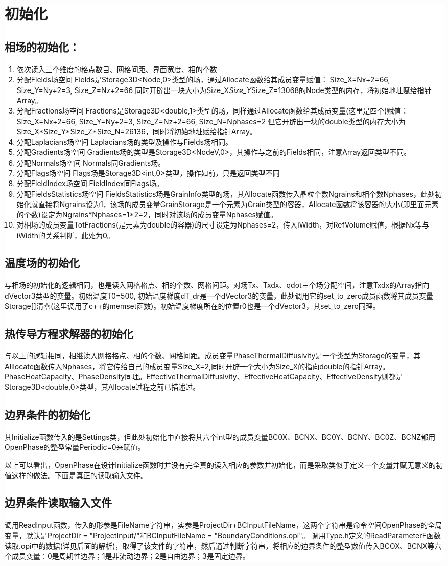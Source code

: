 # 初始化

## 相场的初始化：
1. 依次读入三个维度的格点数目、网格间距、界面宽度、相的个数
2. 分配Fields场空间
Fields是Storage3D<Node,0>类型的场，通过Allocate函数给其成员变量赋值：
Size_X=Nx+2=66, Size_Y=Ny+2=3, Size_Z=Nz+2=66
同时开辟出一块大小为Size_X*Size_Y*Size_Z=13068的Node类型的内存，将初始地址赋给指针Array。
3. 分配Fractions场空间
Fractions是Storage3D<double,1>类型的场，同样通过Allocate函数给其成员变量(这里是四个)赋值：
Size_X=Nx+2=66, Size_Y=Ny+2=3, Size_Z=Nz+2=66, Size_N=Nphases=2
但它开辟出一块的double类型的内存大小为Size_X\*Size_Y\*Size_Z\*Size_N=26136，同时将初始地址赋给指针Array。
4. 分配Laplacians场空间
Laplacians场的类型及操作与Fields场相同。
5. 分配Gradients场空间
Gradients场的类型是Storage3D<NodeV,0>，其操作与之前的Fields相同，注意Array返回类型不同。
6. 分配Normals场空间
Normals同Gradients场。
7. 分配Flags场空间
Flags场是Storage3D<int,0>类型，操作如前，只是返回类型不同
8. 分配FieldIndex场空间
FieldIndex同Flags场。
9. 分配FieldsStatistics场空间
FieldsStatistics场是GrainInfo类型的场，其Allocate函数传入晶粒个数Ngrains和相个数Nphases，此处初始化就直接将Ngrains设为1，该场的成员变量GrainStorage是一个元素为Grain类型的容器，Allocate函数将该容器的大小(即里面元素的个数)设定为Ngrains\*Nphases=1\*2=2，同时对该场的成员变量Nphases赋值。
10. 对相场的成员变量TotFractions(是元素为double的容器)的尺寸设定为Nphases=2，传入iWidth，对RefVolume赋值，根据Nx等与iWidth的关系判断，此处为0。

## 温度场的初始化
与相场的初始化的逻辑相同，也是读入网格格点、相的个数、网格间距。对场Tx、Txdx、qdot三个场分配空间，注意Txdx的Array指向dVector3类型的变量。初始温度T0=500, 初始温度梯度dT_dr是一个dVector3的变量，此处调用它的set_to_zero成员函数将其成员变量Storage[]清零(这里调用了c++的memset函数)。初始温度梯度所在的位置r0也是一个dVector3，其set_to_zero同理。

## 热传导方程求解器的初始化
与以上的逻辑相同，相继读入网格格点、相的个数、网格间距。成员变量PhaseThermalDiffusivity是一个类型为Storage<double>的变量，其Alllocate函数传入Nphases，将它传给自己的成员变量Size_X=2,同时开辟一个大小为Size_X的指向double的指针Array。PhaseHeatCapacity、PhaseDensity同理。EffectiveThermalDiffusivity、EffectiveHeatCapacity、EffectiveDensity则都是Storage3D<double,0>类型，其Allocate过程之前已描述过。

## 边界条件的初始化
其Initialize函数传入的是Settings类，但此处初始化中直接将其六个int型的成员变量BC0X、BCNX、BC0Y、BCNY、BC0Z、BCNZ都用OpenPhase的整型常量Periodic=0来赋值。

以上可以看出，OpenPhase在设计Initialize函数时并没有完全真的读入相应的参数并初始化，而是采取类似于定义一个变量并赋无意义的初值这样的做法。下面是真正的读取输入文件。

## 边界条件读取输入文件
调用ReadInput函数，传入的形参是FileName字符串，实参是ProjectDir+BCInputFileName，这两个字符串是命令空间OpenPhase的全局变量，默认是ProjectDir = "ProjectInput/"和BCInputFileName = "BoundaryConditions.opi"。
调用Type.h定义的ReadParameterF函数读取.opi中的数据(详见后面的解析)，取得了该文件的字符串，然后通过判断字符串，将相应的边界条件的整型数值传入BCOX、BCNX等六个成员变量：0是周期性边界；1是非流动边界；2是自由边界；3是固定边界。
